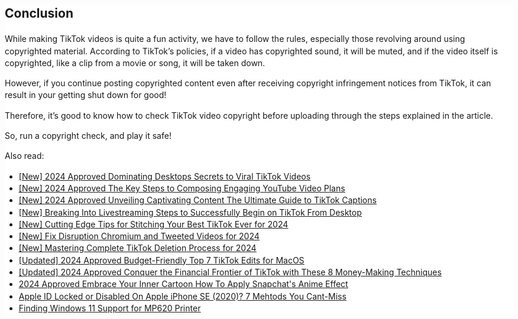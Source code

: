 
## **Conclusion**

While making TikTok videos is quite a fun activity, we have to follow the rules, especially those revolving around using copyrighted material. According to TikTok’s policies, if a video has copyrighted sound, it will be muted, and if the video itself is copyrighted, like a clip from a movie or song, it will be taken down.

However, if you continue posting copyrighted content even after receiving copyright infringement notices from TikTok, it can result in your getting shut down for good!

Therefore, it’s good to know how to check TikTok video copyright before uploading through the steps explained in the article.

So, run a copyright check, and play it safe!

<ins class="adsbygoogle"
     style="display:block"
     data-ad-format="autorelaxed"
     data-ad-client="ca-pub-7571918770474297"
     data-ad-slot="1223367746"></ins>

<ins class="adsbygoogle"
     style="display:block"
     data-ad-client="ca-pub-7571918770474297"
     data-ad-slot="8358498916"
     data-ad-format="auto"
     data-full-width-responsive="true"></ins>

<span class="atpl-alsoreadstyle">Also read:</span>
<div><ul>
<li><a href="https://tiktok-clips.techidaily.com/new-2024-approved-dominating-desktops-secrets-to-viral-tiktok-videos/"><u>[New] 2024 Approved Dominating Desktops Secrets to Viral TikTok Videos</u></a></li>
<li><a href="https://youtube-sure.techidaily.com/024-approved-the-key-steps-to-composing-engaging-youtube-video-plans/"><u>[New] 2024 Approved The Key Steps to Composing Engaging YouTube Video Plans</u></a></li>
<li><a href="https://tiktok-clips.techidaily.com/new-2024-approved-unveiling-captivating-content-the-ultimate-guide-to-tiktok-captions/"><u>[New] 2024 Approved Unveiling Captivating Content The Ultimate Guide to TikTok Captions</u></a></li>
<li><a href="https://tiktok-clips.techidaily.com/new-breaking-into-livestreaming-steps-to-successfully-begin-on-tiktok-from-desktop/"><u>[New] Breaking Into Livestreaming Steps to Successfully Begin on TikTok From Desktop</u></a></li>
<li><a href="https://tiktok-clips.techidaily.com/new-cutting-edge-tips-for-stitching-your-best-tiktok-ever-for-2024/"><u>[New] Cutting Edge Tips for Stitching Your Best TikTok Ever for 2024</u></a></li>
<li><a href="https://twitter-clips.techidaily.com/new-fix-disruption-chromium-and-tweeted-videos-for-2024/"><u>[New] Fix Disruption Chromium and Tweeted Videos for 2024</u></a></li>
<li><a href="https://tiktok-clips.techidaily.com/new-mastering-complete-tiktok-deletion-process-for-2024/"><u>[New] Mastering Complete TikTok Deletion Process for 2024</u></a></li>
<li><a href="https://tiktok-clips.techidaily.com/updated-2024-approved-budget-friendly-top-7-tiktok-edits-for-macos/"><u>[Updated] 2024 Approved Budget-Friendly Top 7 TikTok Edits for MacOS</u></a></li>
<li><a href="https://tiktok-clips.techidaily.com/updated-2024-approved-conquer-the-financial-frontier-of-tiktok-with-these-8-money-making-techniques/"><u>[Updated] 2024 Approved Conquer the Financial Frontier of TikTok with These 8 Money-Making Techniques</u></a></li>
<li><a href="https://snapchat-videos.techidaily.com/2024-approved-embrace-your-inner-cartoon-how-to-apply-snapchats-anime-effect/"><u>2024 Approved Embrace Your Inner Cartoon How To Apply Snapchat's Anime Effect</u></a></li>
<li><a href="https://apple-account.techidaily.com/apple-id-locked-or-disabled-on-apple-iphone-se-2020-7-mehtods-you-cant-miss-by-drfone-ios/"><u>Apple ID Locked or Disabled On Apple iPhone SE (2020)? 7 Mehtods You Cant-Miss</u></a></li>
<li><a href="https://printer-issues.techidaily.com/finding-windows-11-support-for-mp620-printer/"><u>Finding Windows 11 Support for MP620 Printer</u></a></li>